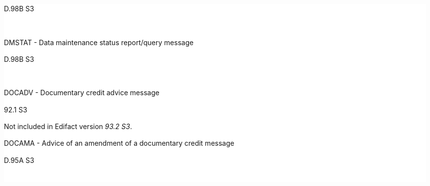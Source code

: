 D.98B S3

</td>
<td valign="top">

 

</td>
</tr>
<tr>
<td valign="top">

DMSTAT - Data maintenance status report/query message

</td>
<td valign="top">

D.98B S3

</td>
<td valign="top">

 

</td>
</tr>
<tr>
<td valign="top">

DOCADV - Documentary credit advice message

</td>
<td valign="top">

92.1 S3

</td>
<td valign="top">

Not included in Edifact version *93.2 S3*.

</td>
</tr>
<tr>
<td valign="top">

DOCAMA - Advice of an amendment of a documentary credit message

</td>
<td valign="top">

D.95A S3

</td>
<td valign="top">

 

</td>
</tr>
<tr>
<td valign="top">
